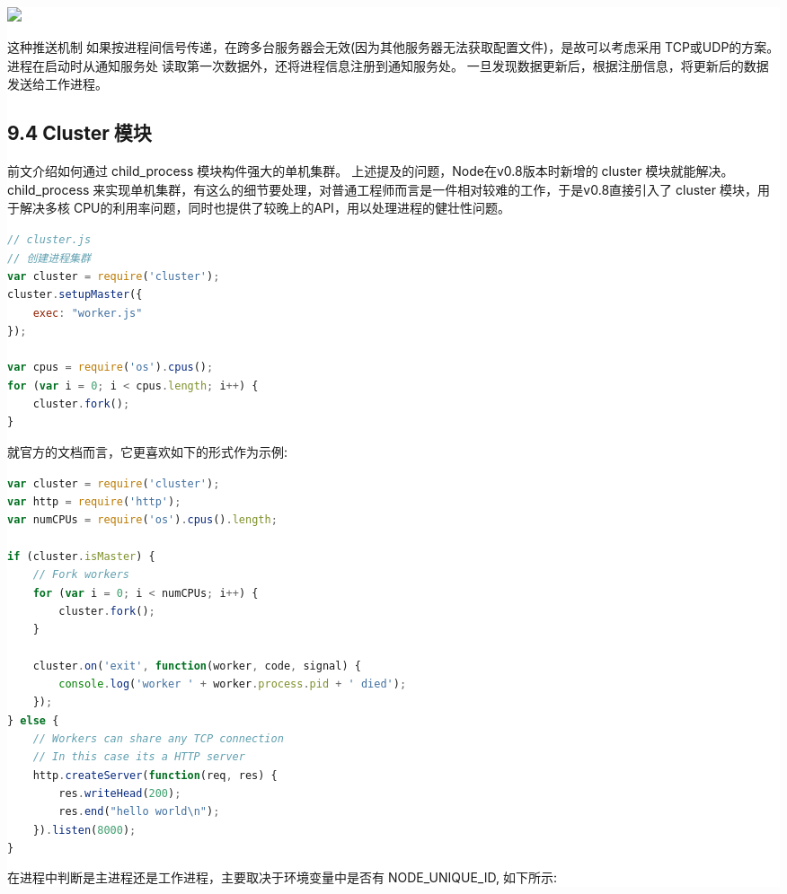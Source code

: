 ![](../imgs/Nodejs_notify_process.png)

这种推送机制 如果按进程间信号传递，在跨多台服务器会无效(因为其他服务器无法获取配置文件)，是故可以考虑采用 TCP或UDP的方案。 进程在启动时从通知服务处 读取第一次数据外，还将进程信息注册到通知服务处。 一旦发现数据更新后，根据注册信息，将更新后的数据发送给工作进程。

<h2 id="deb69daa8affa64afe0e85b120d622a2"></h2>

## 9.4 Cluster 模块

前文介绍如何通过 child_process 模块构件强大的单机集群。 上述提及的问题，Node在v0.8版本时新增的 cluster 模块就能解决。 child_process 来实现单机集群，有这么的细节要处理，对普通工程师而言是一件相对较难的工作，于是v0.8直接引入了 cluster 模块，用于解决多核 CPU的利用率问题，同时也提供了较晚上的API，用以处理进程的健壮性问题。

```JavaScript
// cluster.js
// 创建进程集群
var cluster = require('cluster');
cluster.setupMaster({ 
    exec: "worker.js"
});

var cpus = require('os').cpus();
for (var i = 0; i < cpus.length; i++) {
    cluster.fork(); 
}
```

就官方的文档而言，它更喜欢如下的形式作为示例:

```JavaScript
var cluster = require('cluster');
var http = require('http');
var numCPUs = require('os').cpus().length;

if (cluster.isMaster) {
    // Fork workers
    for (var i = 0; i < numCPUs; i++) {
        cluster.fork(); 
    }
    
    cluster.on('exit', function(worker, code, signal) {
        console.log('worker ' + worker.process.pid + ' died');
    });
} else {
    // Workers can share any TCP connection
    // In this case its a HTTP server 
    http.createServer(function(req, res) {
        res.writeHead(200);
        res.end("hello world\n");
    }).listen(8000);
}
```

在进程中判断是主进程还是工作进程，主要取决于环境变量中是否有 NODE_UNIQUE_ID, 如下所示:

